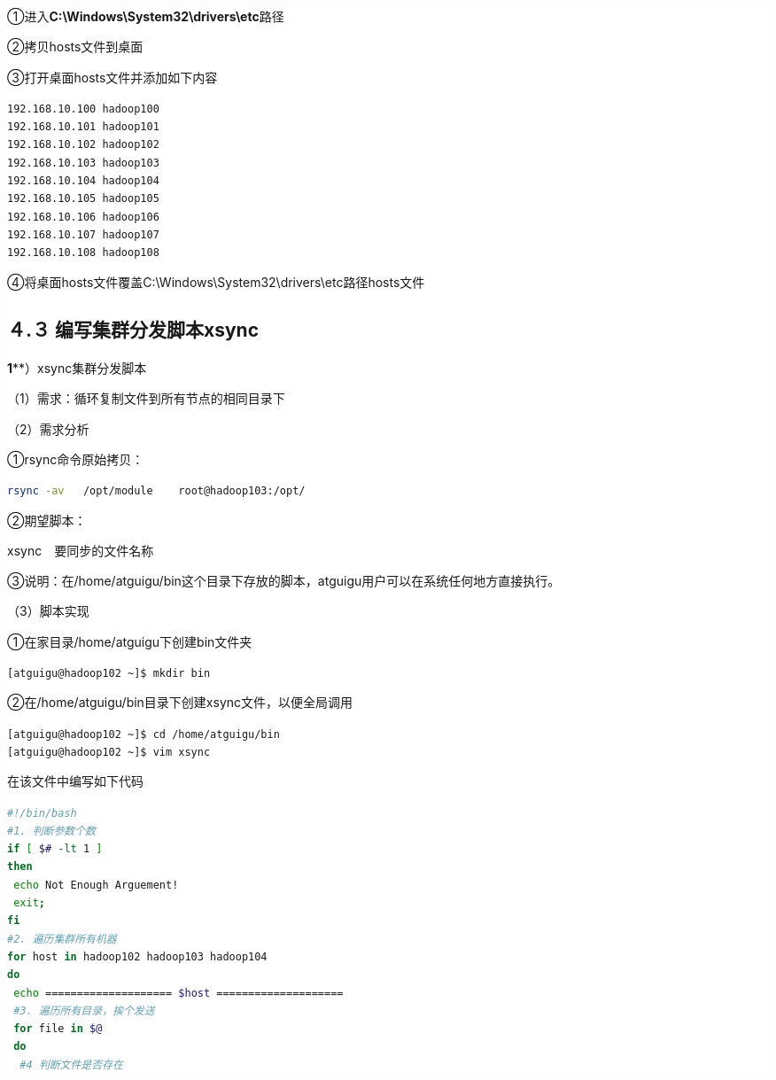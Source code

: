 ①进入**C:\Windows\System32\drivers\etc**路径

②拷贝hosts文件到桌面

③打开桌面hosts文件并添加如下内容

```
192.168.10.100 hadoop100
192.168.10.101 hadoop101
192.168.10.102 hadoop102
192.168.10.103 hadoop103
192.168.10.104 hadoop104
192.168.10.105 hadoop105
192.168.10.106 hadoop106
192.168.10.107 hadoop107
192.168.10.108 hadoop108
```

④将桌面hosts文件覆盖C:\Windows\System32\drivers\etc路径hosts文件

## ４.３ 编写集群分发脚本xsync

**1****）xsync集群分发脚本

（1）需求：循环复制文件到所有节点的相同目录下

（2）需求分析

①rsync命令原始拷贝：

```bash
rsync -av   /opt/module    root@hadoop103:/opt/
```

②期望脚本：

xsync　要同步的文件名称

③说明：在/home/atguigu/bin这个目录下存放的脚本，atguigu用户可以在系统任何地方直接执行。

（3）脚本实现

①在家目录/home/atguigu下创建bin文件夹

```bash
[atguigu@hadoop102 ~]$ mkdir bin
```

②在/home/atguigu/bin目录下创建xsync文件，以便全局调用

```bash
[atguigu@hadoop102 ~]$ cd /home/atguigu/bin
[atguigu@hadoop102 ~]$ vim xsync
```

在该文件中编写如下代码

```bash
#!/bin/bash
#1. 判断参数个数
if [ $# -lt 1 ]
then
 echo Not Enough Arguement!
 exit;
fi
#2. 遍历集群所有机器
for host in hadoop102 hadoop103 hadoop104
do
 echo ==================== $host ====================
 #3. 遍历所有目录，挨个发送
 for file in $@
 do
  #4 判断文件是否存在
```
